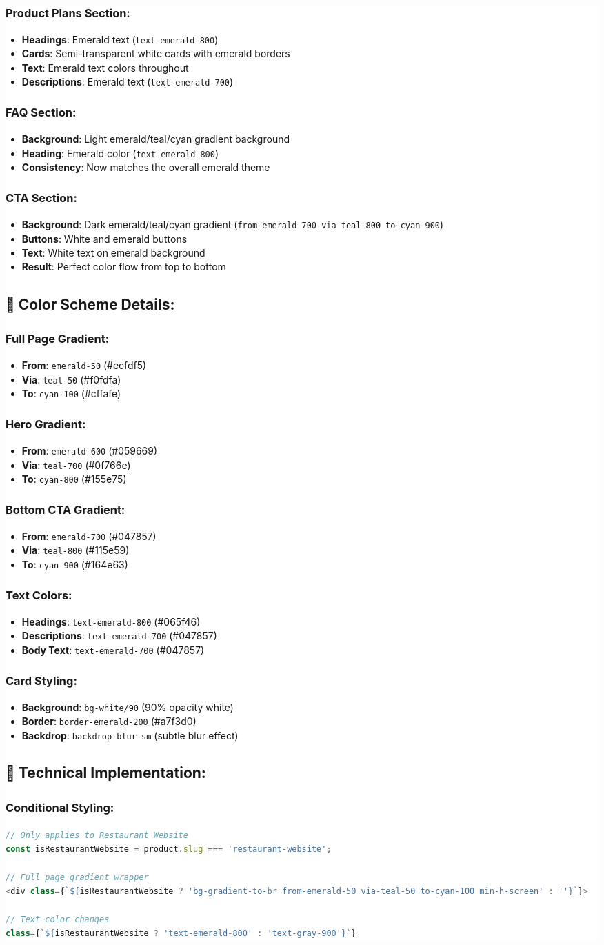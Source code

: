 ### **Product Plans Section:**
- **Headings**: Emerald text (`text-emerald-800`)
- **Cards**: Semi-transparent white cards with emerald borders
- **Text**: Emerald text colors throughout
- **Descriptions**: Emerald text (`text-emerald-700`)

### **FAQ Section:**
- **Background**: Light emerald/teal/cyan gradient background
- **Heading**: Emerald color (`text-emerald-800`)
- **Consistency**: Now matches the overall emerald theme

### **CTA Section:**
- **Background**: Dark emerald/teal/cyan gradient (`from-emerald-700 via-teal-800 to-cyan-900`)
- **Buttons**: White and emerald buttons
- **Text**: White text on emerald background
- **Result**: Perfect color flow from top to bottom

## 🎨 **Color Scheme Details:**

### **Full Page Gradient:**
- **From**: `emerald-50` (#ecfdf5)
- **Via**: `teal-50` (#f0fdfa)
- **To**: `cyan-100` (#cffafe)

### **Hero Gradient:**
- **From**: `emerald-600` (#059669)
- **Via**: `teal-700` (#0f766e)
- **To**: `cyan-800` (#155e75)

### **Bottom CTA Gradient:**
- **From**: `emerald-700` (#047857)
- **Via**: `teal-800` (#115e59)
- **To**: `cyan-900` (#164e63)

### **Text Colors:**
- **Headings**: `text-emerald-800` (#065f46)
- **Descriptions**: `text-emerald-700` (#047857)
- **Body Text**: `text-emerald-700` (#047857)

### **Card Styling:**
- **Background**: `bg-white/90` (90% opacity white)
- **Border**: `border-emerald-200` (#a7f3d0)
- **Backdrop**: `backdrop-blur-sm` (subtle blur effect)

## 🔧 **Technical Implementation:**

### **Conditional Styling:**
```javascript
// Only applies to Restaurant Website
const isRestaurantWebsite = product.slug === 'restaurant-website';

// Full page gradient wrapper
<div class={`${isRestaurantWebsite ? 'bg-gradient-to-br from-emerald-50 via-teal-50 to-cyan-100 min-h-screen' : ''}`}>

// Text color changes
class={`${isRestaurantWebsite ? 'text-emerald-800' : 'text-gray-900'}`}
```
